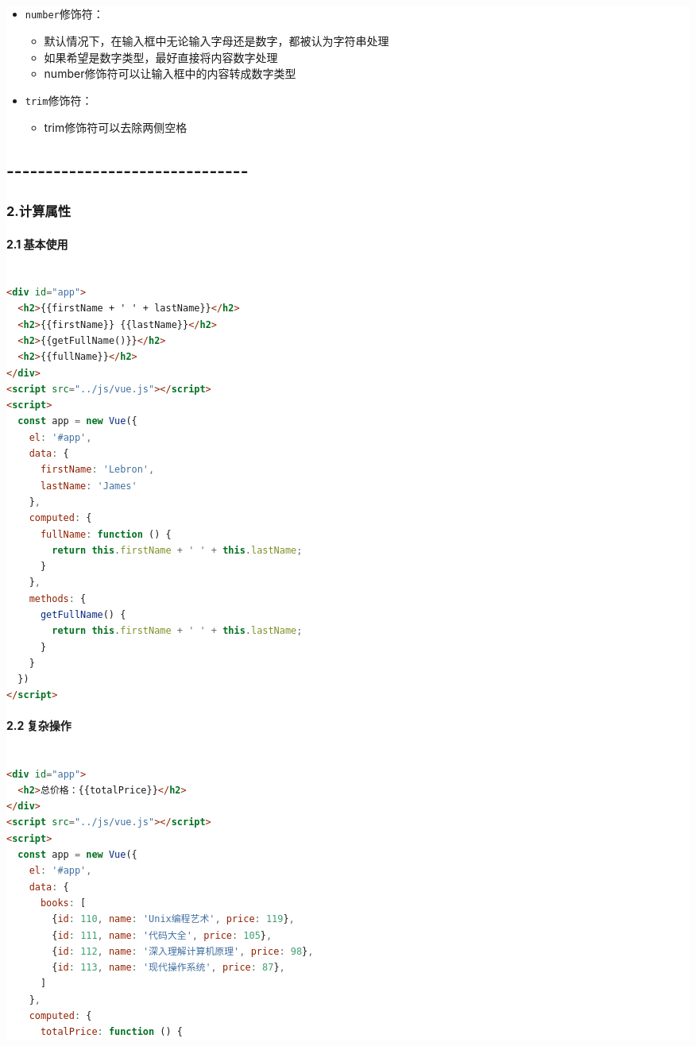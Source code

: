 - `number`修饰符：
  - 默认情况下，在输入框中无论输入字母还是数字，都被认为字符串处理
  - 如果希望是数字类型，最好直接将内容数字处理
  - number修饰符可以让输入框中的内容转成数字类型

- `trim`修饰符：
  - trim修饰符可以去除两侧空格

## -------------------------------

### 2.计算属性

#### 2.1 基本使用

```html

<div id="app">
  <h2>{{firstName + ' ' + lastName}}</h2>
  <h2>{{firstName}} {{lastName}}</h2>
  <h2>{{getFullName()}}</h2>
  <h2>{{fullName}}</h2>
</div>
<script src="../js/vue.js"></script>
<script>
  const app = new Vue({
    el: '#app',
    data: {
      firstName: 'Lebron',
      lastName: 'James'
    },
    computed: {
      fullName: function () {
        return this.firstName + ' ' + this.lastName;
      }
    },
    methods: {
      getFullName() {
        return this.firstName + ' ' + this.lastName;
      }
    }
  })
</script>
```

#### 2.2 复杂操作

```html

<div id="app">
  <h2>总价格：{{totalPrice}}</h2>
</div>
<script src="../js/vue.js"></script>
<script>
  const app = new Vue({
    el: '#app',
    data: {
      books: [
        {id: 110, name: 'Unix编程艺术', price: 119},
        {id: 111, name: '代码大全', price: 105},
        {id: 112, name: '深入理解计算机原理', price: 98},
        {id: 113, name: '现代操作系统', price: 87},
      ]
    },
    computed: {
      totalPrice: function () {
```